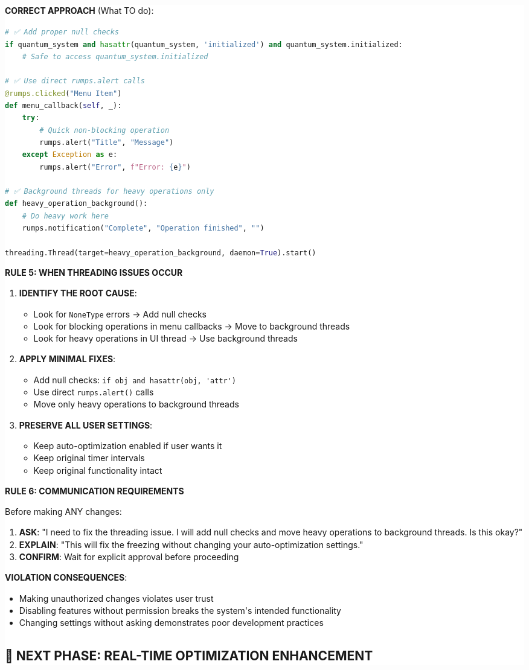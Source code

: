 **CORRECT APPROACH** (What TO do):
```python
# ✅ Add proper null checks
if quantum_system and hasattr(quantum_system, 'initialized') and quantum_system.initialized:
    # Safe to access quantum_system.initialized

# ✅ Use direct rumps.alert calls
@rumps.clicked("Menu Item")
def menu_callback(self, _):
    try:
        # Quick non-blocking operation
        rumps.alert("Title", "Message")
    except Exception as e:
        rumps.alert("Error", f"Error: {e}")

# ✅ Background threads for heavy operations only
def heavy_operation_background():
    # Do heavy work here
    rumps.notification("Complete", "Operation finished", "")

threading.Thread(target=heavy_operation_background, daemon=True).start()
```

**RULE 5: WHEN THREADING ISSUES OCCUR**

1. **IDENTIFY THE ROOT CAUSE**:
   - Look for `NoneType` errors → Add null checks
   - Look for blocking operations in menu callbacks → Move to background threads
   - Look for heavy operations in UI thread → Use background threads

2. **APPLY MINIMAL FIXES**:
   - Add null checks: `if obj and hasattr(obj, 'attr')`
   - Use direct `rumps.alert()` calls
   - Move only heavy operations to background threads

3. **PRESERVE ALL USER SETTINGS**:
   - Keep auto-optimization enabled if user wants it
   - Keep original timer intervals
   - Keep original functionality intact

**RULE 6: COMMUNICATION REQUIREMENTS**

Before making ANY changes:
1. **ASK**: "I need to fix the threading issue. I will add null checks and move heavy operations to background threads. Is this okay?"
2. **EXPLAIN**: "This will fix the freezing without changing your auto-optimization settings."
3. **CONFIRM**: Wait for explicit approval before proceeding

**VIOLATION CONSEQUENCES**:
- Making unauthorized changes violates user trust
- Disabling features without permission breaks the system's intended functionality
- Changing settings without asking demonstrates poor development practices

## 🚀 **NEXT PHASE: REAL-TIME OPTIMIZATION ENHANCEMENT**
